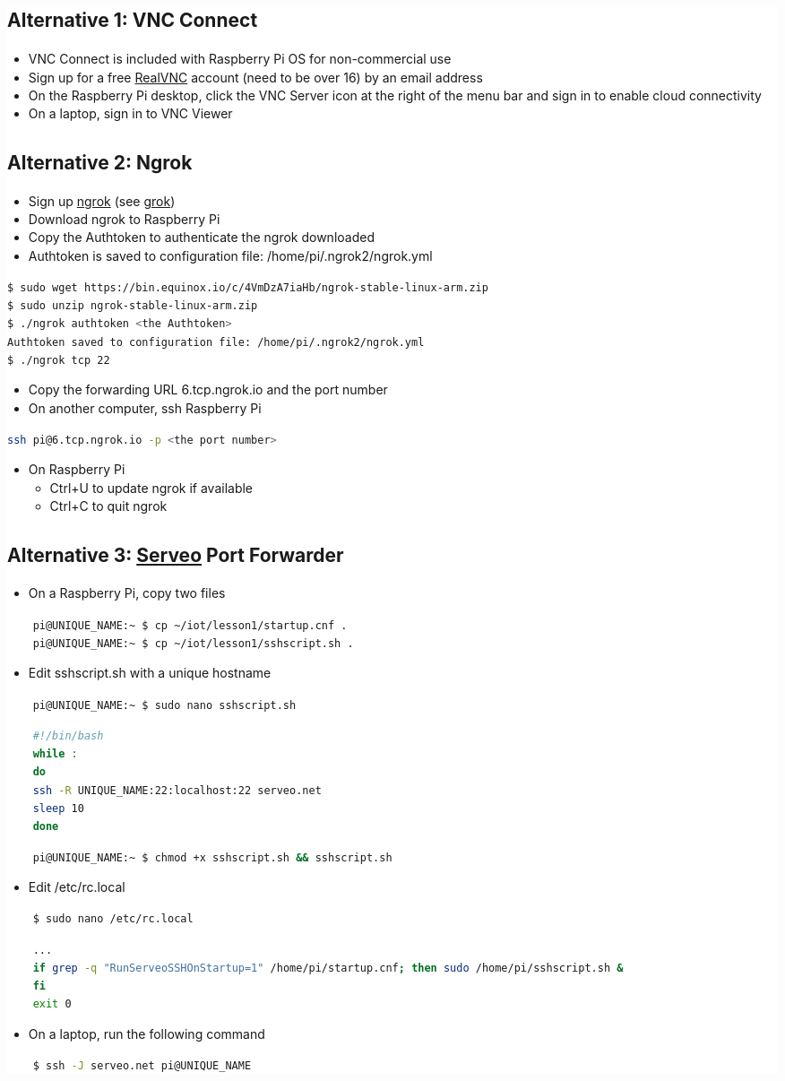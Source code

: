 ## Alternative 1: VNC Connect
* VNC Connect is included with Raspberry Pi OS for non-commercial use
* Sign up for a free [RealVNC](https://www.realvnc.com) account (need to be over 16) by an email address
* On the Raspberry Pi desktop, click the VNC Server icon at the right of the menu bar and sign in to enable cloud connectivity
* On a laptop, sign in to VNC Viewer

## Alternative 2: Ngrok
* Sign up [ngrok](https://ngrok.com/) (see [grok](https://en.wikipedia.org/wiki/Grok))
* Download ngrok to Raspberry Pi
* Copy the Authtoken to authenticate the ngrok downloaded
* Authtoken is saved to configuration file: /home/pi/.ngrok2/ngrok.yml
```sh
$ sudo wget https://bin.equinox.io/c/4VmDzA7iaHb/ngrok-stable-linux-arm.zip
$ sudo unzip ngrok-stable-linux-arm.zip
$ ./ngrok authtoken <the Authtoken>
Authtoken saved to configuration file: /home/pi/.ngrok2/ngrok.yml
$ ./ngrok tcp 22
```
* Copy the forwarding URL 6.tcp.ngrok.io and the port number
* On another computer, ssh Raspberry Pi
```sh
ssh pi@6.tcp.ngrok.io -p <the port number>
```
* On Raspberry Pi
  * Ctrl+U to update ngrok if available
  * Ctrl+C to quit ngrok

## Alternative 3: [Serveo](https://github.com/milio48/serveo) Port Forwarder
* On a Raspberry Pi, copy two files
```sh
    pi@UNIQUE_NAME:~ $ cp ~/iot/lesson1/startup.cnf .
    pi@UNIQUE_NAME:~ $ cp ~/iot/lesson1/sshscript.sh .
```
* Edit sshscript.sh with a unique hostname
```sh
    pi@UNIQUE_NAME:~ $ sudo nano sshscript.sh
```
```sh
    #!/bin/bash   
    while :   
    do   
    ssh -R UNIQUE_NAME:22:localhost:22 serveo.net   
    sleep 10  
    done
```
```sh
    pi@UNIQUE_NAME:~ $ chmod +x sshscript.sh && sshscript.sh
```
* Edit /etc/rc.local
```sh
    $ sudo nano /etc/rc.local
```
```sh
    ...
    if grep -q "RunServeoSSHOnStartup=1" /home/pi/startup.cnf; then sudo /home/pi/sshscript.sh &  
    fi 
    exit 0
```
* On a laptop, run the following command
```sh
    $ ssh -J serveo.net pi@UNIQUE_NAME
```